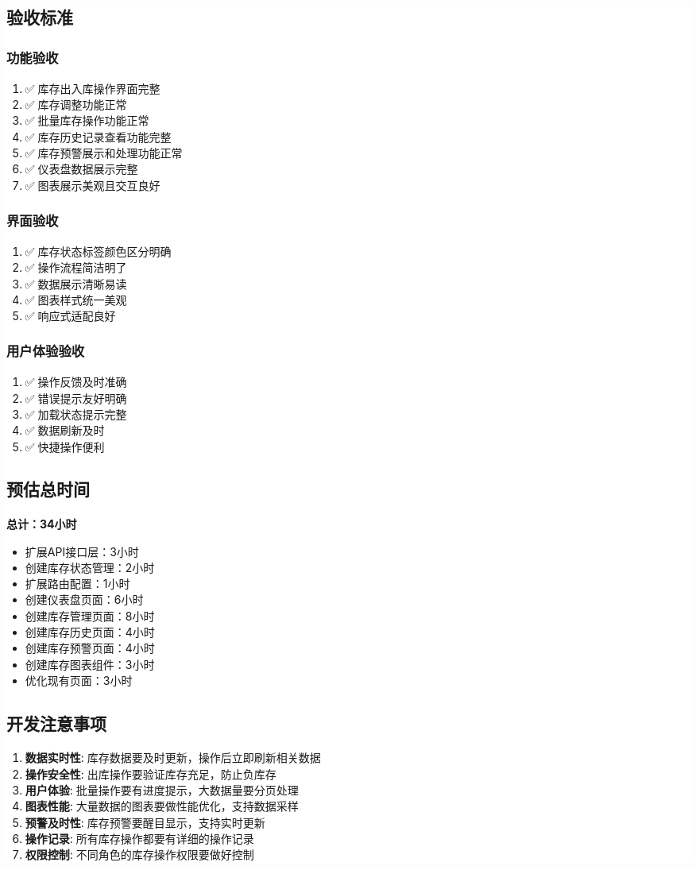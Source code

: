 ## 验收标准

### 功能验收
1. ✅ 库存出入库操作界面完整
2. ✅ 库存调整功能正常
3. ✅ 批量库存操作功能正常
4. ✅ 库存历史记录查看功能完整
5. ✅ 库存预警展示和处理功能正常
6. ✅ 仪表盘数据展示完整
7. ✅ 图表展示美观且交互良好

### 界面验收
1. ✅ 库存状态标签颜色区分明确
2. ✅ 操作流程简洁明了
3. ✅ 数据展示清晰易读
4. ✅ 图表样式统一美观
5. ✅ 响应式适配良好

### 用户体验验收
1. ✅ 操作反馈及时准确
2. ✅ 错误提示友好明确
3. ✅ 加载状态提示完整
4. ✅ 数据刷新及时
5. ✅ 快捷操作便利

## 预估总时间

**总计：34小时**

- 扩展API接口层：3小时
- 创建库存状态管理：2小时
- 扩展路由配置：1小时
- 创建仪表盘页面：6小时
- 创建库存管理页面：8小时
- 创建库存历史页面：4小时
- 创建库存预警页面：4小时
- 创建库存图表组件：3小时
- 优化现有页面：3小时

## 开发注意事项

1. **数据实时性**: 库存数据要及时更新，操作后立即刷新相关数据
2. **操作安全性**: 出库操作要验证库存充足，防止负库存
3. **用户体验**: 批量操作要有进度提示，大数据量要分页处理
4. **图表性能**: 大量数据的图表要做性能优化，支持数据采样
5. **预警及时性**: 库存预警要醒目显示，支持实时更新
6. **操作记录**: 所有库存操作都要有详细的操作记录
7. **权限控制**: 不同角色的库存操作权限要做好控制